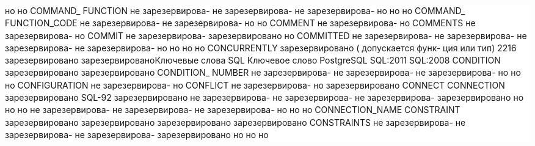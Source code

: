 но
но
COMMAND_
FUNCTION не зарезервирова- не зарезервирова- не зарезервирова-
но
но
но
COMMAND_
FUNCTION_CODE не зарезервирова- не зарезервирова-
но
но
COMMENT не зарезервирова-
но
COMMENTS не зарезервирова-
но
COMMIT не зарезервирова- зарезервировано
но
COMMITTED не зарезервирова- не зарезервирова- не зарезервирова- не зарезервирова-
но
но
но
но
CONCURRENTLY зарезервировано (
допускается функ-
ция или тип)
2216
зарезервировано
зарезервированоКлючевые слова SQL
Ключевое слово PostgreSQL SQL:2011
SQL:2008
CONDITION зарезервировано
зарезервировано
CONDITION_
NUMBER не зарезервирова- не зарезервирова- не зарезервирова-
но
но
но
CONFIGURATION не зарезервирова-
но
CONFLICT не зарезервирова-
но
зарезервировано
CONNECT
CONNECTION
зарезервировано
SQL-92
зарезервировано
не зарезервирова- не зарезервирова- не зарезервирова- зарезервировано
но
но
но
не зарезервирова- не зарезервирова- не зарезервирова-
но
но
но
CONNECTION_NAME
CONSTRAINT зарезервировано
зарезервировано
зарезервировано
зарезервировано
CONSTRAINTS не зарезервирова- не зарезервирова- не зарезервирова- зарезервировано
но
но
но